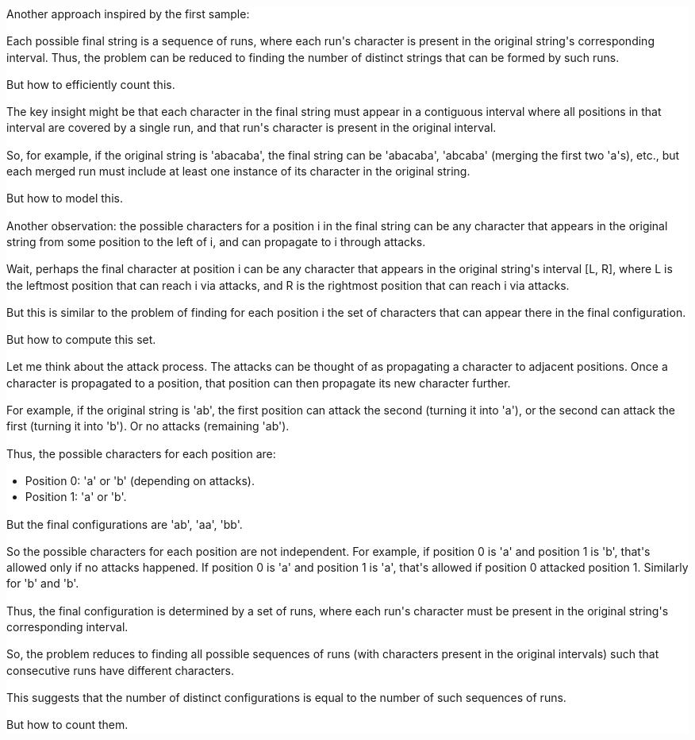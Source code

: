 Another approach inspired by the first sample:

Each possible final string is a sequence of runs, where each run's character is present in the original string's corresponding interval. Thus, the problem can be reduced to finding the number of distinct strings that can be formed by such runs.

But how to efficiently count this.

The key insight might be that each character in the final string must appear in a contiguous interval where all positions in that interval are covered by a single run, and that run's character is present in the original interval.

So, for example, if the original string is 'abacaba', the final string can be 'abacaba', 'abcaba' (merging the first two 'a's), etc., but each merged run must include at least one instance of its character in the original string.

But how to model this.

Another observation: the possible characters for a position i in the final string can be any character that appears in the original string from some position to the left of i, and can propagate to i through attacks.

Wait, perhaps the final character at position i can be any character that appears in the original string's interval [L, R], where L is the leftmost position that can reach i via attacks, and R is the rightmost position that can reach i via attacks.

But this is similar to the problem of finding for each position i the set of characters that can appear there in the final configuration.

But how to compute this set.

Let me think about the attack process. The attacks can be thought of as propagating a character to adjacent positions. Once a character is propagated to a position, that position can then propagate its new character further.

For example, if the original string is 'ab', the first position can attack the second (turning it into 'a'), or the second can attack the first (turning it into 'b'). Or no attacks (remaining 'ab').

Thus, the possible characters for each position are:

- Position 0: 'a' or 'b' (depending on attacks).
- Position 1: 'a' or 'b'.

But the final configurations are 'ab', 'aa', 'bb'.

So the possible characters for each position are not independent. For example, if position 0 is 'a' and position 1 is 'b', that's allowed only if no attacks happened. If position 0 is 'a' and position 1 is 'a', that's allowed if position 0 attacked position 1. Similarly for 'b' and 'b'.

Thus, the final configuration is determined by a set of runs, where each run's character must be present in the original string's corresponding interval.

So, the problem reduces to finding all possible sequences of runs (with characters present in the original intervals) such that consecutive runs have different characters.

This suggests that the number of distinct configurations is equal to the number of such sequences of runs.

But how to count them.
